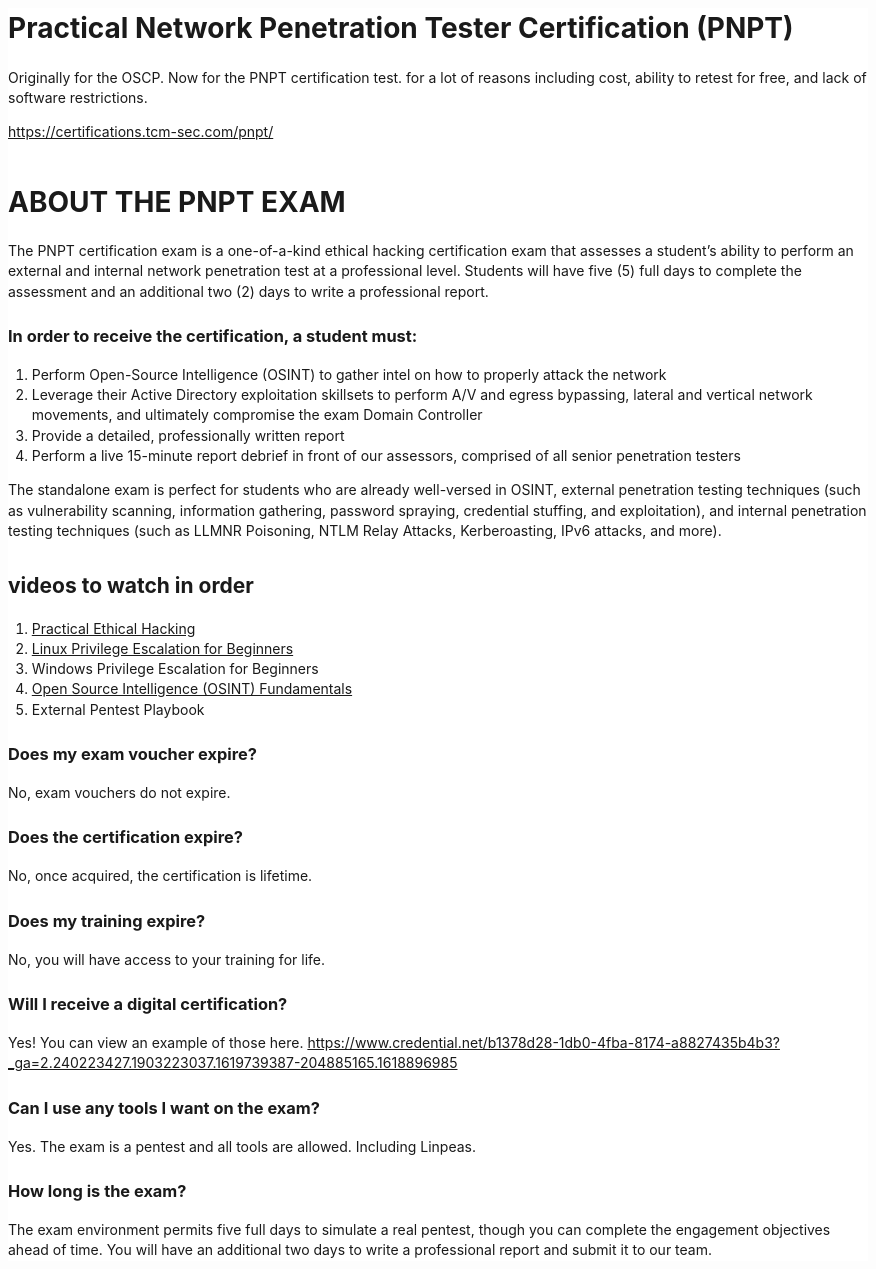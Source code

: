 # Practical Network Penetration Tester Certification (PNPT)
Originally for the OSCP. Now for the PNPT certification test. for a lot of reasons including cost, ability to retest for free, and lack of software restrictions. 

https://certifications.tcm-sec.com/pnpt/

# ABOUT THE PNPT EXAM
The PNPT certification exam is a one-of-a-kind ethical hacking certification exam that assesses a student’s ability to perform an external and internal network penetration test at a professional level.  Students will have five (5) full days to complete the assessment and an additional two (2) days to write a professional report.

### In order to receive the certification, a student must:
1. Perform Open-Source Intelligence (OSINT) to gather intel on how to properly attack the network
2. Leverage their Active Directory exploitation skillsets to perform A/V and egress bypassing, lateral and vertical network movements, and ultimately compromise the exam Domain Controller
3. Provide a detailed, professionally written report
4. Perform a live 15-minute report debrief in front of our assessors, comprised of all senior penetration testers

The standalone exam is perfect for students who are already well-versed in OSINT, external penetration testing techniques (such as vulnerability scanning, information gathering, password spraying, credential stuffing, and exploitation), and internal penetration testing techniques (such as LLMNR Poisoning, NTLM Relay Attacks, Kerberoasting, IPv6 attacks, and more).

## videos to watch in order
1. [Practical Ethical Hacking](https://youtu.be/fNzpcB7ODxQ)
2. [Linux Privilege Escalation for Beginners](https://youtu.be/ZTnwg3qCdVM)
3. Windows Privilege Escalation for Beginners
4. [Open Source Intelligence (OSINT) Fundamentals ](https://youtu.be/qwA6MmbeGNo0)
5. External Pentest Playbook


### Does my exam voucher expire?
No, exam vouchers do not expire.

### Does the certification expire?
No, once acquired, the certification is lifetime.

### Does my training expire?
No, you will have access to your training for life.

### Will I receive a digital certification?
Yes! You can view an example of those here. https://www.credential.net/b1378d28-1db0-4fba-8174-a8827435b4b3?_ga=2.240223427.1903223037.1619739387-204885165.1618896985

### Can I use any tools I want on the exam?
Yes.  The exam is a pentest and all tools are allowed. Including Linpeas.
### How long is the exam?
The exam environment permits five full days to simulate a real pentest, though you can complete the engagement objectives ahead of time. You will have an additional two days to write a professional report and submit it to our team.
